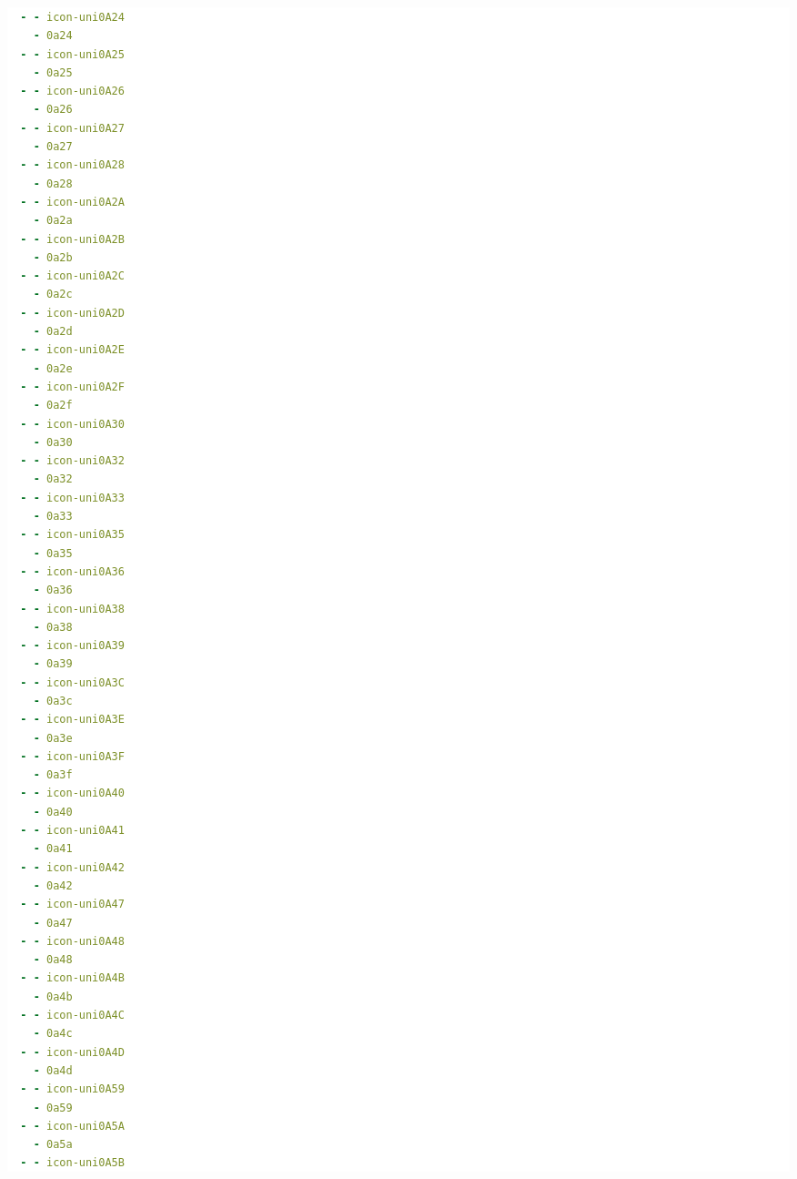 ```yaml
  - - icon-uni0A24
    - 0a24
  - - icon-uni0A25
    - 0a25
  - - icon-uni0A26
    - 0a26
  - - icon-uni0A27
    - 0a27
  - - icon-uni0A28
    - 0a28
  - - icon-uni0A2A
    - 0a2a
  - - icon-uni0A2B
    - 0a2b
  - - icon-uni0A2C
    - 0a2c
  - - icon-uni0A2D
    - 0a2d
  - - icon-uni0A2E
    - 0a2e
  - - icon-uni0A2F
    - 0a2f
  - - icon-uni0A30
    - 0a30
  - - icon-uni0A32
    - 0a32
  - - icon-uni0A33
    - 0a33
  - - icon-uni0A35
    - 0a35
  - - icon-uni0A36
    - 0a36
  - - icon-uni0A38
    - 0a38
  - - icon-uni0A39
    - 0a39
  - - icon-uni0A3C
    - 0a3c
  - - icon-uni0A3E
    - 0a3e
  - - icon-uni0A3F
    - 0a3f
  - - icon-uni0A40
    - 0a40
  - - icon-uni0A41
    - 0a41
  - - icon-uni0A42
    - 0a42
  - - icon-uni0A47
    - 0a47
  - - icon-uni0A48
    - 0a48
  - - icon-uni0A4B
    - 0a4b
  - - icon-uni0A4C
    - 0a4c
  - - icon-uni0A4D
    - 0a4d
  - - icon-uni0A59
    - 0a59
  - - icon-uni0A5A
    - 0a5a
  - - icon-uni0A5B
```